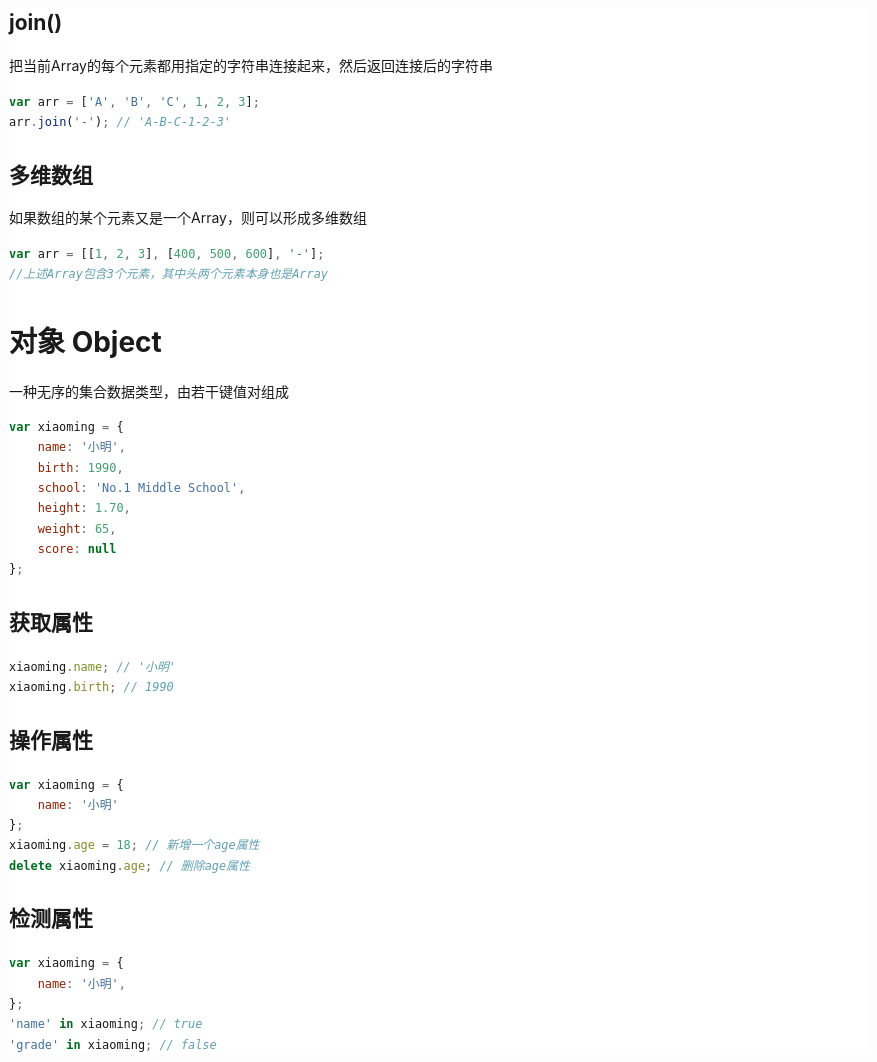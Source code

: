 ## join()
把当前Array的每个元素都用指定的字符串连接起来，然后返回连接后的字符串
```js
var arr = ['A', 'B', 'C', 1, 2, 3];
arr.join('-'); // 'A-B-C-1-2-3'
```

## 多维数组
如果数组的某个元素又是一个Array，则可以形成多维数组
```js
var arr = [[1, 2, 3], [400, 500, 600], '-'];
//上述Array包含3个元素，其中头两个元素本身也是Array
```

# 对象 Object
一种无序的集合数据类型，由若干键值对组成
```js
var xiaoming = {
    name: '小明',
    birth: 1990,
    school: 'No.1 Middle School',
    height: 1.70,
    weight: 65,
    score: null
};
```

## 获取属性
```js
xiaoming.name; // '小明'
xiaoming.birth; // 1990
```

## 操作属性
```js
var xiaoming = {
    name: '小明'
};
xiaoming.age = 18; // 新增一个age属性
delete xiaoming.age; // 删除age属性
```

## 检测属性

```js
var xiaoming = {
    name: '小明',
};
'name' in xiaoming; // true
'grade' in xiaoming; // false
```
